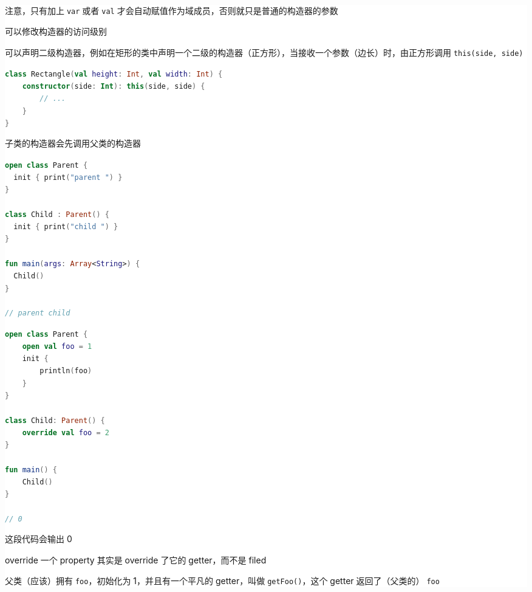 注意，只有加上 `var` 或者 `val` 才会自动赋值作为域成员，否则就只是普通的构造器的参数

可以修改构造器的访问级别

可以声明二级构造器，例如在矩形的类中声明一个二级的构造器（正方形），当接收一个参数（边长）时，由正方形调用 `this(side, side)`

```kotlin
class Rectangle(val height: Int, val width: Int) {
    constructor(side: Int): this(side, side) {
        // ...
    }
}
```

子类的构造器会先调用父类的构造器

```kotlin
open class Parent {
  init { print("parent ") } 
}

class Child : Parent() {
  init { print("child ") } 
}

fun main(args: Array<String>) {
  Child() 
}

// parent child
```

```kotlin
open class Parent {
    open val foo = 1
    init {
        println(foo)
    }
}

class Child: Parent() {
    override val foo = 2
}

fun main() {
    Child()
}

// 0
```

这段代码会输出 0

override 一个 property 其实是 override 了它的 getter，而不是 filed

父类（应该）拥有 `foo`，初始化为 1，并且有一个平凡的 getter，叫做 `getFoo()`，这个 getter 返回了（父类的） `foo`
